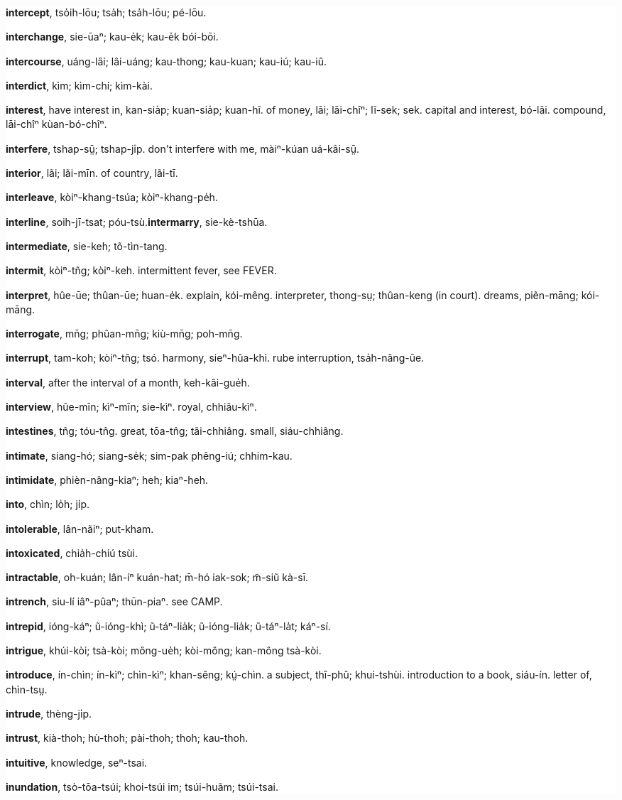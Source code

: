 **intercept**, tso̍ih-lōu; tsa̍h; tsa̍h-lōu; pé-lōu.

**interchange**, sie-ūaⁿ; kau-e̍k; kau-e̍k bói-bōi.

**intercourse**, uáng-lâi; lâi-uáng; kau-thong; kau-kuan; kau-iú; kau-iû.

**interdict**, kìm; kìm-chí; kìm-kài.

**interest**, have interest in, kan-sia̍p; kuan-sia̍p; kuan-hĩ. of money, lāi; lāi-chîⁿ; lĩ-sek; sek. capital and interest, bó-lāi. compound, lāi-chîⁿ kùan-bó-chîⁿ.

**interfere**, tshap-sṳ̄; tshap-ji̍p. don't interfere with me, màiⁿ-kúan uá-kâi-sṳ̄.

**interior**, lãi; lãi-mīn. of country, lãi-tī.

**interleave**, kòiⁿ-khang-tsúa; kòiⁿ-khang-pe̍h.

**interline**, soih-jī-tsat; póu-tsù. ​**intermarry**, sie-kè-tshūa.

**intermediate**, sie-keh; tõ-tìn-tang.

**intermit**, kòiⁿ-tñg; kòiⁿ-keh. intermittent fever, see FEVER.

**interpret**, hûe-ūe; thûan-ūe; huan-e̍k. explain, kói-mêng. interpreter, thong-sṳ; thûan-keng (in court). dreams, piẽn-māng; kói-māng.

**interrogate**, mn̄g; phûan-mn̄g; kiù-mn̄g; poh-mn̄g.

**interrupt**, tam-koh; kòiⁿ-tñg; tsó. harmony, sieⁿ-hûa-khì. rube interruption, tsa̍h-nâng-ūe.

**interval**, after the interval of a month, keh-kâi-gue̍h.

**interview**, hũe-mīn; kìⁿ-mīn; sie-kìⁿ. royal, chhiâu-kìⁿ.

**intestines**, tn̂g; tóu-tn̂g. great, tōa-tn̂g; tãi-chhiâng. small, siáu-chhiâng.

**intimate**, siang-hó; siang-se̍k; sim-pak phêng-iú; chhim-kau.

**intimidate**, phièn-nâng-kiaⁿ; heh; kiaⁿ-heh.

**into**, chìn; lo̍h; ji̍p.

**intolerable**, lân-nãiⁿ; put-kham.

**intoxicated**, chia̍h-chiú tsùi.

**intractable**, oh-kuán; lân-íⁿ kuán-hat; m̄-hó iak-sok; m̃-siũ kà-sī.

**intrench**, siu-lí iâⁿ-pûaⁿ; thūn-piaⁿ. see CAMP.

**intrepid**, ióng-káⁿ; ũ-ióng-khì; ũ-táⁿ-lia̍k; ũ-ióng-lia̍k; ũ-táⁿ-la̍t; káⁿ-sí.

**intrigue**, khúi-kòi; tsà-kòi; mông-ue̍h; kòi-mông; kan-mông tsà-kòi.

**introduce**, ín-chìn; ín-kìⁿ; chìn-kìⁿ; khan-sêng; kṳ́-chìn. a subject, thî-phû; khui-tshùi. introduction to a book, siáu-ín. letter of, chìn-tsṳ.

**intrude**, thèng-ji̍p.

**intrust**, kià-thoh; hù-thoh; pài-thoh; thoh; kau-thoh.

**intuitive**, knowledge, seⁿ-tsai.

**inundation**, tsò-tōa-tsúi; khoi-tsúi im; tsúi-huãm; tsúi-tsai.
